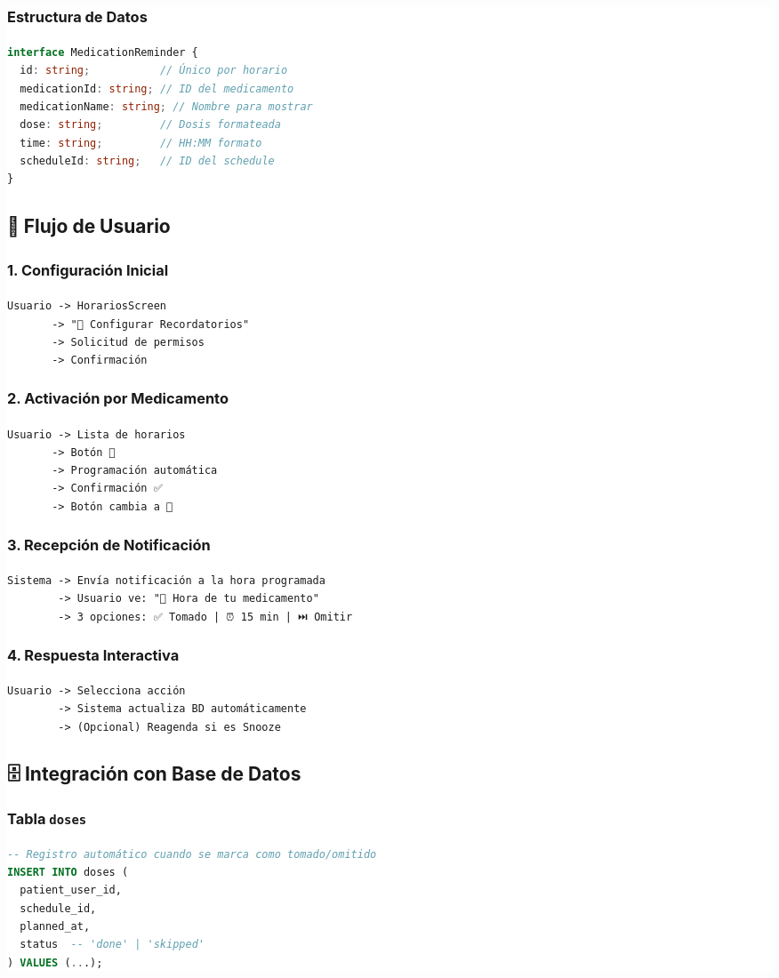 ### Estructura de Datos
```typescript
interface MedicationReminder {
  id: string;           // Único por horario
  medicationId: string; // ID del medicamento
  medicationName: string; // Nombre para mostrar
  dose: string;         // Dosis formateada
  time: string;         // HH:MM formato
  scheduleId: string;   // ID del schedule
}
```

## 📱 Flujo de Usuario

### 1. Configuración Inicial
```
Usuario -> HorariosScreen 
       -> "🔔 Configurar Recordatorios" 
       -> Solicitud de permisos 
       -> Confirmación
```

### 2. Activación por Medicamento
```
Usuario -> Lista de horarios 
       -> Botón 🔕 
       -> Programación automática 
       -> Confirmación ✅
       -> Botón cambia a 🔔
```

### 3. Recepción de Notificación
```
Sistema -> Envía notificación a la hora programada
        -> Usuario ve: "💊 Hora de tu medicamento"
        -> 3 opciones: ✅ Tomado | ⏰ 15 min | ⏭️ Omitir
```

### 4. Respuesta Interactiva
```
Usuario -> Selecciona acción
        -> Sistema actualiza BD automáticamente
        -> (Opcional) Reagenda si es Snooze
```

## 🗄️ Integración con Base de Datos

### Tabla `doses`
```sql
-- Registro automático cuando se marca como tomado/omitido
INSERT INTO doses (
  patient_user_id, 
  schedule_id, 
  planned_at, 
  status  -- 'done' | 'skipped'
) VALUES (...);
```
